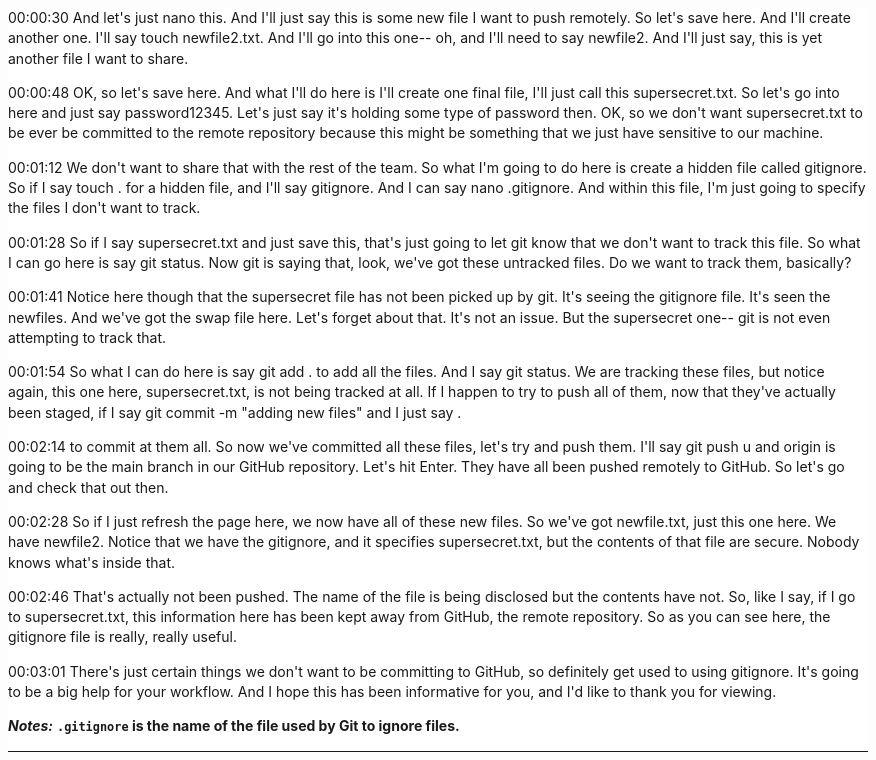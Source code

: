 00:00:30
And let's just nano this. And I'll just say this is some new file I want to push remotely. So let's save here. And I'll create another one. I'll say touch newfile2.txt. And I'll go into this one-- oh, and I'll need to say newfile2. And I'll just say, this is yet another file I want to share.

00:00:48
OK, so let's save here. And what I'll do here is I'll create one final file, I'll just call this supersecret.txt. So let's go into here and just say password12345. Let's just say it's holding some type of password then. OK, so we don't want supersecret.txt to be ever be committed to the remote repository because this might be something that we just have sensitive to our machine.

00:01:12
We don't want to share that with the rest of the team. So what I'm going to do here is create a hidden file called gitignore. So if I say touch . for a hidden file, and I'll say gitignore. And I can say nano .gitignore. And within this file, I'm just going to specify the files I don't want to track.

00:01:28
So if I say supersecret.txt and just save this, that's just going to let git know that we don't want to track this file. So what I can go here is say git status. Now git is saying that, look, we've got these untracked files. Do we want to track them, basically?

00:01:41
Notice here though that the supersecret file has not been picked up by git. It's seeing the gitignore file. It's seen the newfiles. And we've got the swap file here. Let's forget about that. It's not an issue. But the supersecret one-- git is not even attempting to track that.

00:01:54
So what I can do here is say git add . to add all the files. And I say git status. We are tracking these files, but notice again, this one here, supersecret.txt, is not being tracked at all. If I happen to try to push all of them, now that they've actually been staged, if I say git commit -m "adding new files" and I just say .

00:02:14
to commit at them all. So now we've committed all these files, let's try and push them. I'll say git push u and origin is going to be the main branch in our GitHub repository. Let's hit Enter. They have all been pushed remotely to GitHub. So let's go and check that out then.

00:02:28
So if I just refresh the page here, we now have all of these new files. So we've got newfile.txt, just this one here. We have newfile2. Notice that we have the gitignore, and it specifies supersecret.txt, but the contents of that file are secure. Nobody knows what's inside that.

00:02:46
That's actually not been pushed. The name of the file is being disclosed but the contents have not. So, like I say, if I go to supersecret.txt, this information here has been kept away from GitHub, the remote repository. So as you can see here, the gitignore file is really, really useful.

00:03:01
There's just certain things we don't want to be committing to GitHub, so definitely get used to using gitignore. It's going to be a big help for your workflow. And I hope this has been informative for you, and I'd like to thank you for viewing.

***Notes:***
**```.gitignore``` is the name of the file used by Git to ignore files.**

---